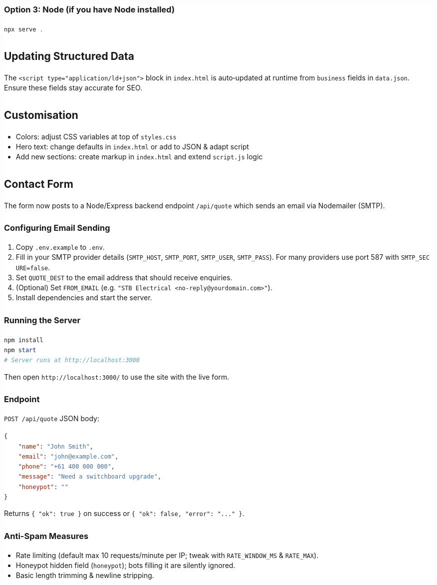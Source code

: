 ### Option 3: Node (if you have Node installed)
```powershell
npx serve .
```

## Updating Structured Data
The `<script type="application/ld+json">` block in `index.html` is auto‑updated at runtime from `business` fields in `data.json`. Ensure these fields stay accurate for SEO.

## Customisation
- Colors: adjust CSS variables at top of `styles.css`
- Hero text: change defaults in `index.html` or add to JSON & adapt script
- Add new sections: create markup in `index.html` and extend `script.js` logic

## Contact Form
The form now posts to a Node/Express backend endpoint `/api/quote` which sends an email via Nodemailer (SMTP).

### Configuring Email Sending
1. Copy `.env.example` to `.env`.
2. Fill in your SMTP provider details (`SMTP_HOST`, `SMTP_PORT`, `SMTP_USER`, `SMTP_PASS`). For many providers use port 587 with `SMTP_SECURE=false`.
3. Set `QUOTE_DEST` to the email address that should receive enquiries.
4. (Optional) Set `FROM_EMAIL` (e.g. `"STB Electrical <no-reply@yourdomain.com>"`).
5. Install dependencies and start the server.

### Running the Server
```powershell
npm install
npm start
# Server runs at http://localhost:3000
```
Then open `http://localhost:3000/` to use the site with the live form.

### Endpoint
`POST /api/quote`
JSON body:
```json
{
	"name": "John Smith",
	"email": "john@example.com",
	"phone": "+61 400 000 000",
	"message": "Need a switchboard upgrade",
	"honeypot": ""  
}
```
Returns `{ "ok": true }` on success or `{ "ok": false, "error": "..." }`.

### Anti-Spam Measures
- Rate limiting (default max 10 requests/minute per IP; tweak with `RATE_WINDOW_MS` & `RATE_MAX`).
- Honeypot hidden field (`honeypot`); bots filling it are silently ignored.
- Basic length trimming & newline stripping.

